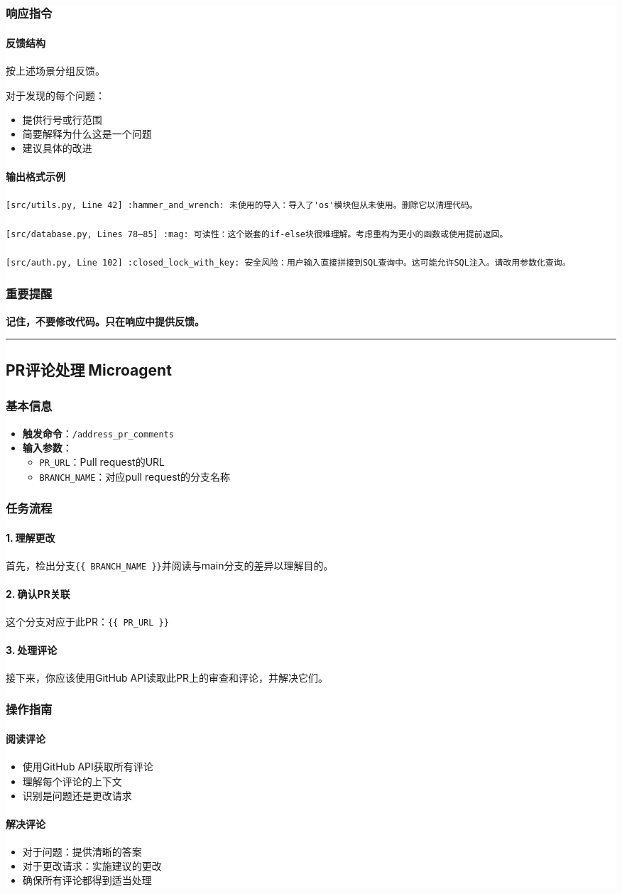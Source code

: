 ### 响应指令

#### 反馈结构
按上述场景分组反馈。

对于发现的每个问题：
- 提供行号或行范围
- 简要解释为什么这是一个问题
- 建议具体的改进

#### 输出格式示例
```
[src/utils.py, Line 42] :hammer_and_wrench: 未使用的导入：导入了'os'模块但从未使用。删除它以清理代码。

[src/database.py, Lines 78–85] :mag: 可读性：这个嵌套的if-else块很难理解。考虑重构为更小的函数或使用提前返回。

[src/auth.py, Line 102] :closed_lock_with_key: 安全风险：用户输入直接拼接到SQL查询中。这可能允许SQL注入。请改用参数化查询。
```

### 重要提醒
**记住，不要修改代码。只在响应中提供反馈。**

---

## PR评论处理 Microagent

### 基本信息
- **触发命令**：`/address_pr_comments`
- **输入参数**：
  - `PR_URL`：Pull request的URL
  - `BRANCH_NAME`：对应pull request的分支名称

### 任务流程

#### 1. 理解更改
首先，检出分支`{{ BRANCH_NAME }}`并阅读与main分支的差异以理解目的。

#### 2. 确认PR关联
这个分支对应于此PR：`{{ PR_URL }}`

#### 3. 处理评论
接下来，你应该使用GitHub API读取此PR上的审查和评论，并解决它们。

### 操作指南

#### 阅读评论
- 使用GitHub API获取所有评论
- 理解每个评论的上下文
- 识别是问题还是更改请求

#### 解决评论
- 对于问题：提供清晰的答案
- 对于更改请求：实施建议的更改
- 确保所有评论都得到适当处理

